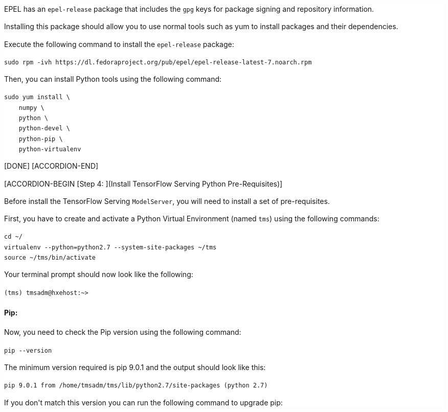 EPEL has an `epel-release` package that includes the `gpg` keys for package signing and repository information.

Installing this package should allow you to use normal tools such as yum to install packages and their dependencies.

Execute the following command to install the `epel-release` package:

```shell
sudo rpm -ivh https://dl.fedoraproject.org/pub/epel/epel-release-latest-7.noarch.rpm
```

Then, you can install Python tools using the following command:

```shell
sudo yum install \
    numpy \
    python \
    python-devel \
    python-pip \
    python-virtualenv
```

[DONE]
[ACCORDION-END]

[ACCORDION-BEGIN [Step 4: ](Install TensorFlow Serving Python Pre-Requisites)]

Before install the TensorFlow Serving `ModelServer`, you will need to install a set of pre-requisites.

First, you have to create and activate a Python Virtual Environment (named `tms`) using the following commands:

```shell
cd ~/
virtualenv --python=python2.7 --system-site-packages ~/tms
source ~/tms/bin/activate
```

Your terminal prompt should now look like the following:

```
(tms) tmsadm@hxehost:~>
```

#### Pip:

Now, you need to check the Pip version using the following command:

```shell
pip --version
```

The minimum version required is pip 9.0.1 and the output should look like this:

```
pip 9.0.1 from /home/tmsadm/tms/lib/python2.7/site-packages (python 2.7)
```

If you don't match this version you can run the following command to upgrade pip:

